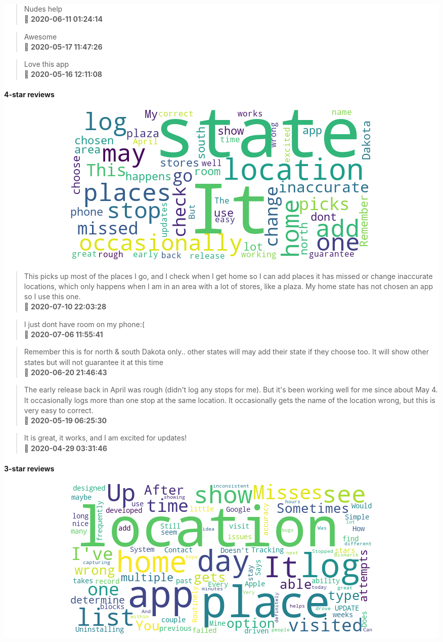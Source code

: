 > Nudes help<br> :date: __2020-06-11 01:24:14__

> Awesome<br> :date: __2020-05-17 11:47:26__

> Love this app<br> :date: __2020-05-16 12:11:08__



#### 4-star reviews

<p align="center">
<img src="resources/com.proudcrowd.care___3.1/4_star_reviews_wordcloud.png" alt="com.proudcrowd.care 4 reviews"/>
</p>

> This picks up most of the places I go, and I check when I get home so I can add places it has missed or change inaccurate locations, which only happens when I am in an area with a lot of stores, like a plaza. My home state has not chosen an app so I use this one.<br> :date: __2020-07-10 22:03:28__

> I just dont have room on my phone:(<br> :date: __2020-07-06 11:55:41__

> Remember this is for north & south Dakota only.. other states will may add their state if they choose too. It will show other states but will not guarantee it at this time<br> :date: __2020-06-20 21:46:43__

> The early release back in April was rough (didn't log any stops for me). But it's been working well for me since about May 4. It occasionally logs more than one stop at the same location. It occasionally gets the name of the location wrong, but this is very easy to correct.<br> :date: __2020-05-19 06:25:30__

> It is great, it works, and I am excited for updates!<br> :date: __2020-04-29 03:31:46__



#### 3-star reviews

<p align="center">
<img src="resources/com.proudcrowd.care___3.1/3_star_reviews_wordcloud.png" alt="com.proudcrowd.care 3 reviews"/>